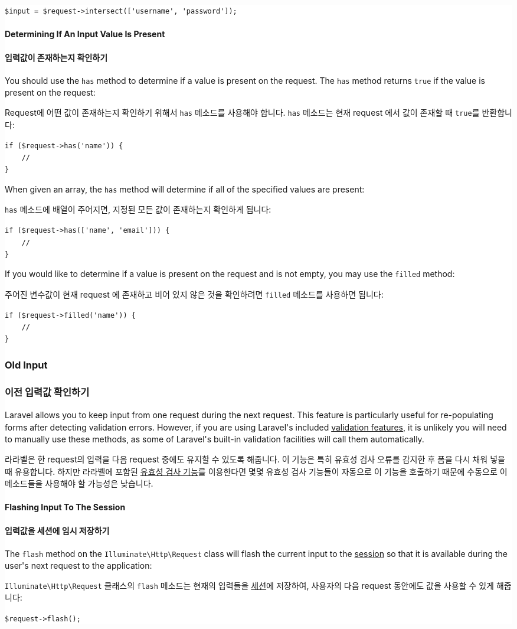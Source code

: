     $input = $request->intersect(['username', 'password']);

#### Determining If An Input Value Is Present
#### 입력값이 존재하는지 확인하기

You should use the `has` method to determine if a value is present on the request. The `has` method returns `true` if the value is present on the request:

Request에 어떤 값이 존재하는지 확인하기 위해서 `has` 메소드를 사용해야 합니다. `has` 메소드는 현재 request 에서 값이 존재할 때 `true`를 반환합니다:

    if ($request->has('name')) {
        //
    }

When given an array, the `has` method will determine if all of the specified values are present:

`has` 메소드에 배열이 주어지면, 지정된 모든 값이 존재하는지 확인하게 됩니다:

    if ($request->has(['name', 'email'])) {
        //
    }

If you would like to determine if a value is present on the request and is not empty, you may use the `filled` method:

주어진 변수값이 현재 request 에 존재하고 비어 있지 않은 것을 확인하려면 `filled` 메소드를 사용하면 됩니다:

    if ($request->filled('name')) {
        //
    }

<a name="old-input"></a>
### Old Input
### 이전 입력값 확인하기

Laravel allows you to keep input from one request during the next request. This feature is particularly useful for re-populating forms after detecting validation errors. However, if you are using Laravel's included [validation features](/docs/{{version}}/validation), it is unlikely you will need to manually use these methods, as some of Laravel's built-in validation facilities will call them automatically.

라라벨은 한 request의 입력을 다음 request 중에도 유지할 수 있도록 해줍니다. 이 기능은 특히 유효성 검사 오류를 감지한 후 폼을 다시 채워 넣을 때 유용합니다. 하지만 라라벨에 포함된 [유효성 검사 기능](/docs/{{version}}/validation)를 이용한다면 몇몇 유효성 검사 기능들이 자동으로 이 기능을 호출하기 때문에 수동으로 이 메소드들을 사용해야 할 가능성은 낮습니다.

#### Flashing Input To The Session
#### 입력값을 세션에 임시 저장하기

The `flash` method on the `Illuminate\Http\Request` class will flash the current input to the [session](/docs/{{version}}/session) so that it is available during the user's next request to the application:

`Illuminate\Http\Request` 클래스의 `flash` 메소드는 현재의 입력들을 [세션](/docs/{{version}}/session)에 저장하여, 사용자의 다음 request 동안에도 값을 사용할 수 있게 해줍니다:

    $request->flash();
